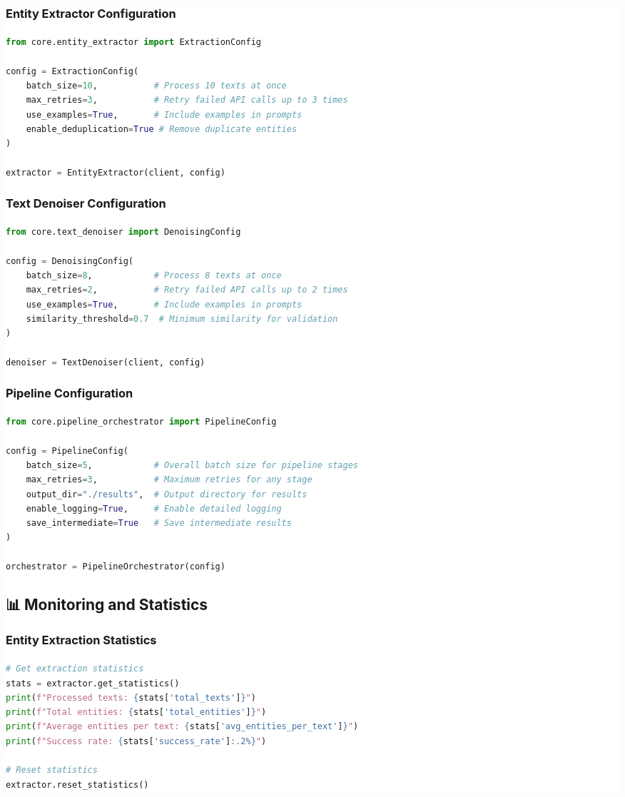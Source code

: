 ### Entity Extractor Configuration

```python
from core.entity_extractor import ExtractionConfig

config = ExtractionConfig(
    batch_size=10,           # Process 10 texts at once
    max_retries=3,           # Retry failed API calls up to 3 times
    use_examples=True,       # Include examples in prompts
    enable_deduplication=True # Remove duplicate entities
)

extractor = EntityExtractor(client, config)
```

### Text Denoiser Configuration

```python
from core.text_denoiser import DenoisingConfig

config = DenoisingConfig(
    batch_size=8,            # Process 8 texts at once
    max_retries=2,           # Retry failed API calls up to 2 times
    use_examples=True,       # Include examples in prompts
    similarity_threshold=0.7  # Minimum similarity for validation
)

denoiser = TextDenoiser(client, config)
```

### Pipeline Configuration

```python
from core.pipeline_orchestrator import PipelineConfig

config = PipelineConfig(
    batch_size=5,            # Overall batch size for pipeline stages
    max_retries=3,           # Maximum retries for any stage
    output_dir="./results",  # Output directory for results
    enable_logging=True,     # Enable detailed logging
    save_intermediate=True   # Save intermediate results
)

orchestrator = PipelineOrchestrator(config)
```

## 📊 Monitoring and Statistics

### Entity Extraction Statistics

```python
# Get extraction statistics
stats = extractor.get_statistics()
print(f"Processed texts: {stats['total_texts']}")
print(f"Total entities: {stats['total_entities']}")
print(f"Average entities per text: {stats['avg_entities_per_text']}")
print(f"Success rate: {stats['success_rate']:.2%}")

# Reset statistics
extractor.reset_statistics()
```
